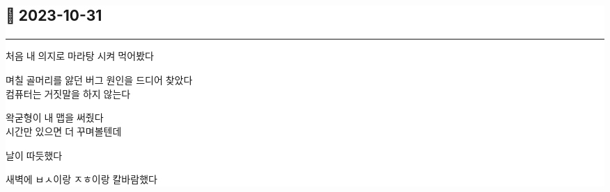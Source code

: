 ## 🗿 2023-10-31

---

처음 내 의지로 마라탕 시켜 먹어봤다  

며칠 골머리를 앓던 버그 원인을 드디어 찾았다  
컴퓨터는 거짓말을 하지 않는다  

왁굳형이 내 맵을 써줬다  
시간만 있으면 더 꾸며볼텐데  

날이 따듯했다  

새벽에 ㅂㅅ이랑 ㅈㅎ이랑 칼바람했다  
